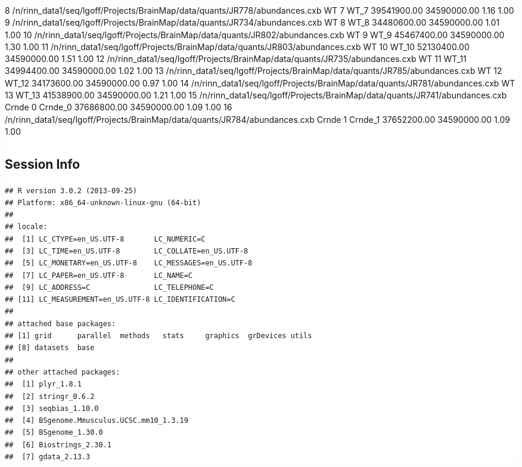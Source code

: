   <TR> <TD align="right"> 8 </TD> <TD> /n/rinn_data1/seq/lgoff/Projects/BrainMap/data/quants/JR778/abundances.cxb </TD> <TD> WT </TD> <TD align="right">   7 </TD> <TD> WT_7 </TD> <TD align="right"> 39541900.00 </TD> <TD align="right"> 34590000.00 </TD> <TD align="right"> 1.16 </TD> <TD align="right"> 1.00 </TD> </TR>
  <TR> <TD align="right"> 9 </TD> <TD> /n/rinn_data1/seq/lgoff/Projects/BrainMap/data/quants/JR734/abundances.cxb </TD> <TD> WT </TD> <TD align="right">   8 </TD> <TD> WT_8 </TD> <TD align="right"> 34480600.00 </TD> <TD align="right"> 34590000.00 </TD> <TD align="right"> 1.01 </TD> <TD align="right"> 1.00 </TD> </TR>
  <TR> <TD align="right"> 10 </TD> <TD> /n/rinn_data1/seq/lgoff/Projects/BrainMap/data/quants/JR802/abundances.cxb </TD> <TD> WT </TD> <TD align="right">   9 </TD> <TD> WT_9 </TD> <TD align="right"> 45467400.00 </TD> <TD align="right"> 34590000.00 </TD> <TD align="right"> 1.30 </TD> <TD align="right"> 1.00 </TD> </TR>
  <TR> <TD align="right"> 11 </TD> <TD> /n/rinn_data1/seq/lgoff/Projects/BrainMap/data/quants/JR803/abundances.cxb </TD> <TD> WT </TD> <TD align="right">  10 </TD> <TD> WT_10 </TD> <TD align="right"> 52130400.00 </TD> <TD align="right"> 34590000.00 </TD> <TD align="right"> 1.51 </TD> <TD align="right"> 1.00 </TD> </TR>
  <TR> <TD align="right"> 12 </TD> <TD> /n/rinn_data1/seq/lgoff/Projects/BrainMap/data/quants/JR735/abundances.cxb </TD> <TD> WT </TD> <TD align="right">  11 </TD> <TD> WT_11 </TD> <TD align="right"> 34994400.00 </TD> <TD align="right"> 34590000.00 </TD> <TD align="right"> 1.02 </TD> <TD align="right"> 1.00 </TD> </TR>
  <TR> <TD align="right"> 13 </TD> <TD> /n/rinn_data1/seq/lgoff/Projects/BrainMap/data/quants/JR785/abundances.cxb </TD> <TD> WT </TD> <TD align="right">  12 </TD> <TD> WT_12 </TD> <TD align="right"> 34173600.00 </TD> <TD align="right"> 34590000.00 </TD> <TD align="right"> 0.97 </TD> <TD align="right"> 1.00 </TD> </TR>
  <TR> <TD align="right"> 14 </TD> <TD> /n/rinn_data1/seq/lgoff/Projects/BrainMap/data/quants/JR781/abundances.cxb </TD> <TD> WT </TD> <TD align="right">  13 </TD> <TD> WT_13 </TD> <TD align="right"> 41538900.00 </TD> <TD align="right"> 34590000.00 </TD> <TD align="right"> 1.21 </TD> <TD align="right"> 1.00 </TD> </TR>
  <TR> <TD align="right"> 15 </TD> <TD> /n/rinn_data1/seq/lgoff/Projects/BrainMap/data/quants/JR741/abundances.cxb </TD> <TD> Crnde </TD> <TD align="right">   0 </TD> <TD> Crnde_0 </TD> <TD align="right"> 37686800.00 </TD> <TD align="right"> 34590000.00 </TD> <TD align="right"> 1.09 </TD> <TD align="right"> 1.00 </TD> </TR>
  <TR> <TD align="right"> 16 </TD> <TD> /n/rinn_data1/seq/lgoff/Projects/BrainMap/data/quants/JR784/abundances.cxb </TD> <TD> Crnde </TD> <TD align="right">   1 </TD> <TD> Crnde_1 </TD> <TD align="right"> 37652200.00 </TD> <TD align="right"> 34590000.00 </TD> <TD align="right"> 1.09 </TD> <TD align="right"> 1.00 </TD> </TR>
   </TABLE>

## Session Info

```
## R version 3.0.2 (2013-09-25)
## Platform: x86_64-unknown-linux-gnu (64-bit)
## 
## locale:
##  [1] LC_CTYPE=en_US.UTF-8       LC_NUMERIC=C              
##  [3] LC_TIME=en_US.UTF-8        LC_COLLATE=en_US.UTF-8    
##  [5] LC_MONETARY=en_US.UTF-8    LC_MESSAGES=en_US.UTF-8   
##  [7] LC_PAPER=en_US.UTF-8       LC_NAME=C                 
##  [9] LC_ADDRESS=C               LC_TELEPHONE=C            
## [11] LC_MEASUREMENT=en_US.UTF-8 LC_IDENTIFICATION=C       
## 
## attached base packages:
## [1] grid      parallel  methods   stats     graphics  grDevices utils    
## [8] datasets  base     
## 
## other attached packages:
##  [1] plyr_1.8.1                         
##  [2] stringr_0.6.2                      
##  [3] seqbias_1.10.0                     
##  [4] BSgenome.Mmusculus.UCSC.mm10_1.3.19
##  [5] BSgenome_1.30.0                    
##  [6] Biostrings_2.30.1                  
##  [7] gdata_2.13.3                       
```
